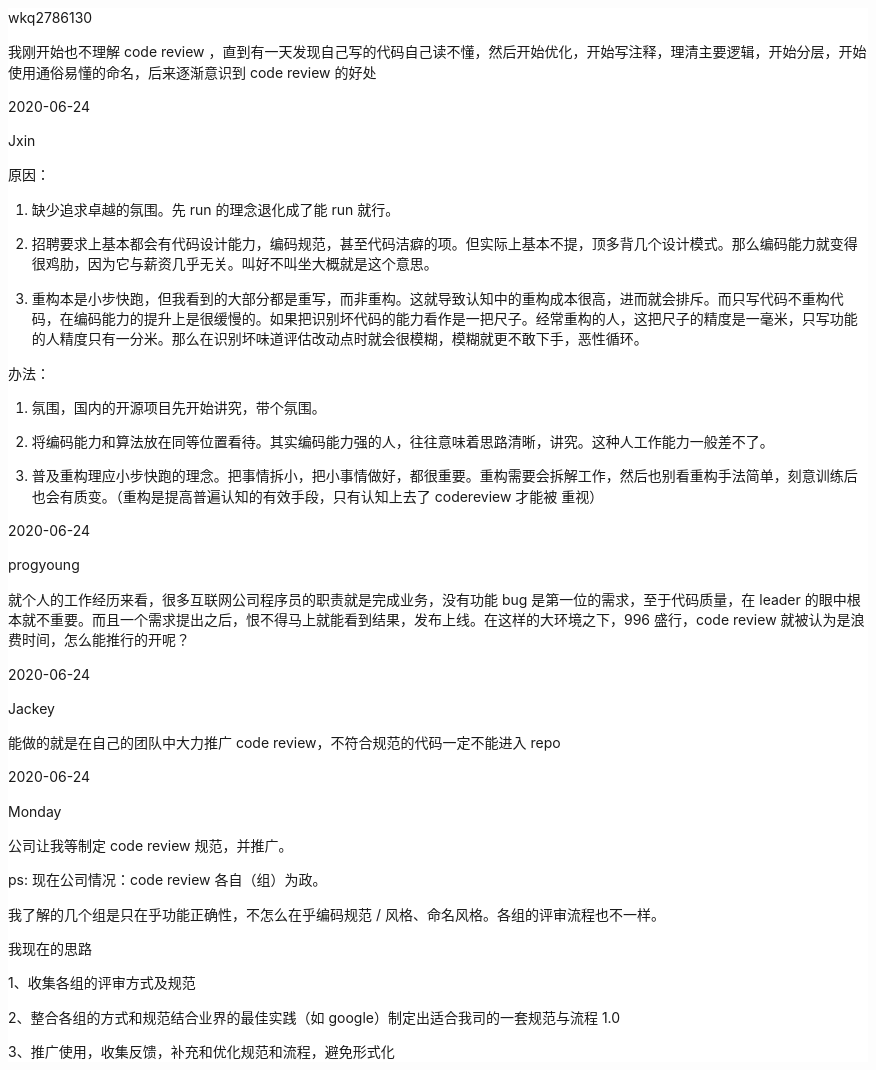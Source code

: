 
wkq2786130


我刚开始也不理解 code review ，直到有一天发现自己写的代码自己读不懂，然后开始优化，开始写注释，理清主要逻辑，开始分层，开始使用通俗易懂的命名，后来逐渐意识到 code review 的好处

2020-06-24


Jxin


原因：

1. 缺少追求卓越的氛围。先 run 的理念退化成了能 run 就行。

2. 招聘要求上基本都会有代码设计能力，编码规范，甚至代码洁癖的项。但实际上基本不提，顶多背几个设计模式。那么编码能力就变得很鸡肋，因为它与薪资几乎无关。叫好不叫坐大概就是这个意思。

3. 重构本是小步快跑，但我看到的大部分都是重写，而非重构。这就导致认知中的重构成本很高，进而就会排斥。而只写代码不重构代码，在编码能力的提升上是很缓慢的。如果把识别坏代码的能力看作是一把尺子。经常重构的人，这把尺子的精度是一毫米，只写功能的人精度只有一分米。那么在识别坏味道评估改动点时就会很模糊，模糊就更不敢下手，恶性循环。

办法：

1. 氛围，国内的开源项目先开始讲究，带个氛围。

2. 将编码能力和算法放在同等位置看待。其实编码能力强的人，往往意味着思路清晰，讲究。这种人工作能力一般差不了。

3. 普及重构理应小步快跑的理念。把事情拆小，把小事情做好，都很重要。重构需要会拆解工作，然后也别看重构手法简单，刻意训练后也会有质变。（重构是提高普遍认知的有效手段，只有认知上去了 codereview 才能被 重视）

2020-06-24


progyoung


就个人的工作经历来看，很多互联网公司程序员的职责就是完成业务，没有功能 bug 是第一位的需求，至于代码质量，在 leader 的眼中根本就不重要。而且一个需求提出之后，恨不得马上就能看到结果，发布上线。在这样的大环境之下，996 盛行，code review 就被认为是浪费时间，怎么能推行的开呢？

2020-06-24


Jackey


能做的就是在自己的团队中大力推广 code review，不符合规范的代码一定不能进入 repo

2020-06-24


Monday


公司让我等制定 code review 规范，并推广。

ps: 现在公司情况：code review 各自（组）为政。

我了解的几个组是只在乎功能正确性，不怎么在乎编码规范 / 风格、命名风格。各组的评审流程也不一样。

我现在的思路

1、收集各组的评审方式及规范

2、整合各组的方式和规范结合业界的最佳实践（如 google）制定出适合我司的一套规范与流程 1.0

3、推广使用，收集反馈，补充和优化规范和流程，避免形式化
